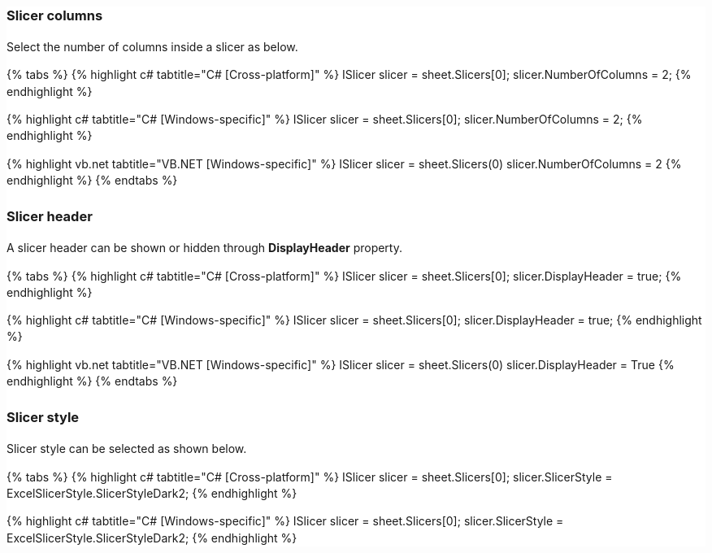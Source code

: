 ### Slicer columns

Select the number of columns inside a slicer as below.

{% tabs %}
{% highlight c# tabtitle="C# [Cross-platform]" %}
ISlicer slicer = sheet.Slicers[0];
slicer.NumberOfColumns = 2;
{% endhighlight %}

{% highlight c# tabtitle="C# [Windows-specific]" %}
ISlicer slicer = sheet.Slicers[0];
slicer.NumberOfColumns = 2;
{% endhighlight %}

{% highlight vb.net tabtitle="VB.NET [Windows-specific]" %}
ISlicer slicer = sheet.Slicers(0)
slicer.NumberOfColumns = 2
{% endhighlight %}
{% endtabs %}

### Slicer header

A slicer header can be shown or hidden through **DisplayHeader** property.

{% tabs %}
{% highlight c# tabtitle="C# [Cross-platform]" %}
ISlicer slicer = sheet.Slicers[0];
slicer.DisplayHeader = true;
{% endhighlight %}

{% highlight c# tabtitle="C# [Windows-specific]" %}
ISlicer slicer = sheet.Slicers[0];
slicer.DisplayHeader = true;
{% endhighlight %}

{% highlight vb.net tabtitle="VB.NET [Windows-specific]" %}
ISlicer slicer = sheet.Slicers(0)
slicer.DisplayHeader = True
{% endhighlight %}
{% endtabs %}

### Slicer style

Slicer style can be selected as shown below.

{% tabs %}
{% highlight c# tabtitle="C# [Cross-platform]" %}
ISlicer slicer = sheet.Slicers[0];
slicer.SlicerStyle = ExcelSlicerStyle.SlicerStyleDark2;
{% endhighlight %}

{% highlight c# tabtitle="C# [Windows-specific]" %}
ISlicer slicer = sheet.Slicers[0];
slicer.SlicerStyle = ExcelSlicerStyle.SlicerStyleDark2;
{% endhighlight %}
